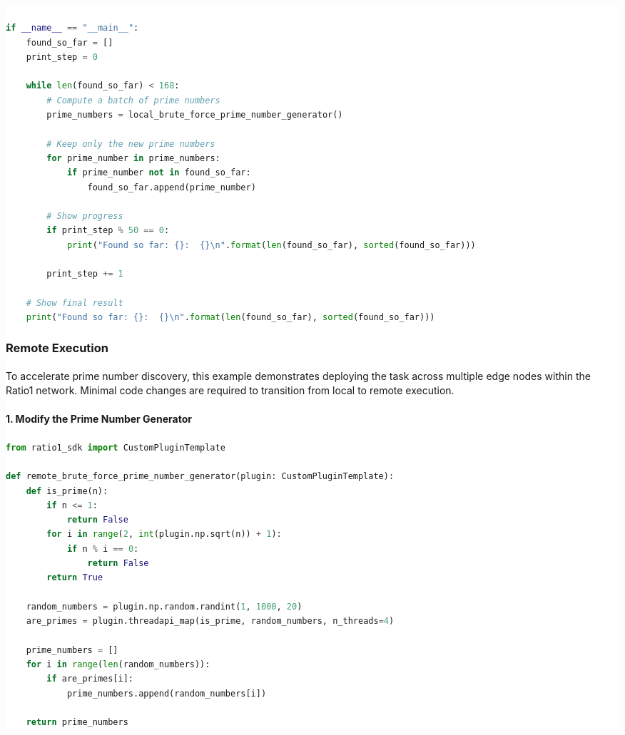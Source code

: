 ```python

if __name__ == "__main__":
    found_so_far = []
    print_step = 0

    while len(found_so_far) < 168:
        # Compute a batch of prime numbers
        prime_numbers = local_brute_force_prime_number_generator()

        # Keep only the new prime numbers
        for prime_number in prime_numbers:
            if prime_number not in found_so_far:
                found_so_far.append(prime_number)

        # Show progress
        if print_step % 50 == 0:
            print("Found so far: {}:  {}\n".format(len(found_so_far), sorted(found_so_far)))

        print_step += 1

    # Show final result
    print("Found so far: {}:  {}\n".format(len(found_so_far), sorted(found_so_far)))
```

### Remote Execution

To accelerate prime number discovery, this example demonstrates deploying the task across multiple edge nodes within the Ratio1 network. Minimal code changes are required to transition from local to remote execution.

#### 1. Modify the Prime Number Generator

```python
from ratio1_sdk import CustomPluginTemplate

def remote_brute_force_prime_number_generator(plugin: CustomPluginTemplate):
    def is_prime(n):
        if n <= 1:
            return False
        for i in range(2, int(plugin.np.sqrt(n)) + 1):
            if n % i == 0:
                return False
        return True

    random_numbers = plugin.np.random.randint(1, 1000, 20)
    are_primes = plugin.threadapi_map(is_prime, random_numbers, n_threads=4)

    prime_numbers = []
    for i in range(len(random_numbers)):
        if are_primes[i]:
            prime_numbers.append(random_numbers[i])

    return prime_numbers
```

